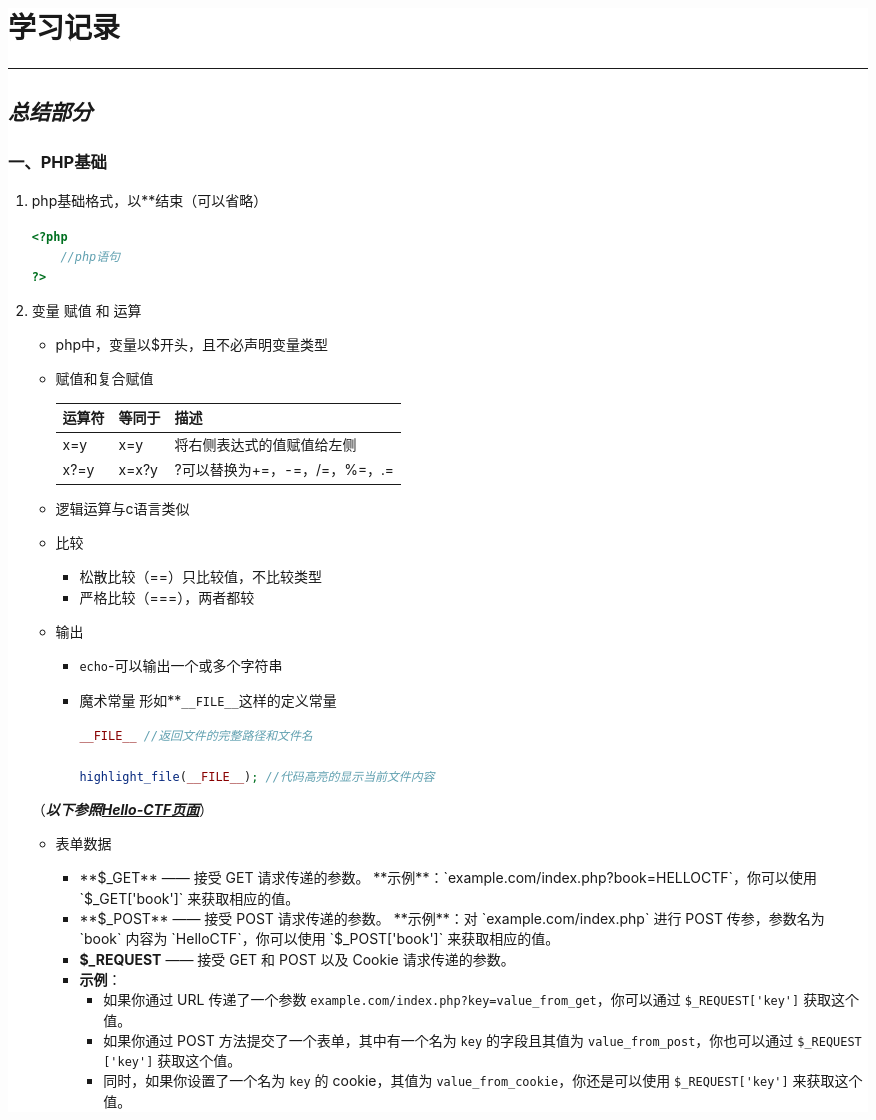 # 学习记录

----

## *总结部分*

### 一、PHP基础

1. php基础格式，以*<?php*开始，以*?>*结束（可以省略）

   ```php
   <?php
       //php语句
   ?>
   ```

2. 变量 赋值 和 运算

   - php中，变量以$开头，且不必声明变量类型

   - 赋值和复合赋值

     | 运算符 | 等同于 | 描述                          |
     | ------ | ------ | ----------------------------- |
     | x=y    | x=y    | 将右侧表达式的值赋值给左侧    |
     | x?=y   | x=x?y  | ?可以替换为+=，-=，/=，%=，.= |
     
   - 逻辑运算与c语言类似
   
   - 比较
   
     * 松散比较（==）只比较值，不比较类型
     * 严格比较（===），两者都较
     
   - 输出
   
     * `echo`-可以输出一个或多个字符串
   
     * 魔术常量
       形如**`__FILE__`这样的定义常量
   
       ```php
       __FILE__ //返回文件的完整路径和文件名
       
       highlight_file(__FILE__); //代码高亮的显示当前文件内容
       ```
   
   （***以下参照[Hello-CTF页面](https://hello-ctf.com/HC_Web/php_basic/#_4)***）
   
   - 表单数据
   
     * **$_GET** —— 接受 GET 请求传递的参数。
       **示例**：`example.com/index.php?book=HELLOCTF`，你可以使用 `$_GET['book']` 来获取相应的值。
     * **$_POST** —— 接受 POST 请求传递的参数。
       **示例**：对 `example.com/index.php` 进行 POST 传参，参数名为 `book` 内容为 `HelloCTF`，你可以使用 `$_POST['book']` 来获取相应的值。
     * **$_REQUEST** —— 接受 GET 和 POST 以及 Cookie 请求传递的参数。
     * **示例**：
       - 如果你通过 URL 传递了一个参数 `example.com/index.php?key=value_from_get`，你可以通过 `$_REQUEST['key']` 获取这个值。
       - 如果你通过 POST 方法提交了一个表单，其中有一个名为 `key` 的字段且其值为 `value_from_post`，你也可以通过 `$_REQUEST['key']` 获取这个值。
       - 同时，如果你设置了一个名为 `key` 的 cookie，其值为 `value_from_cookie`，你还是可以使用 `$_REQUEST['key']` 来获取这个值。
     